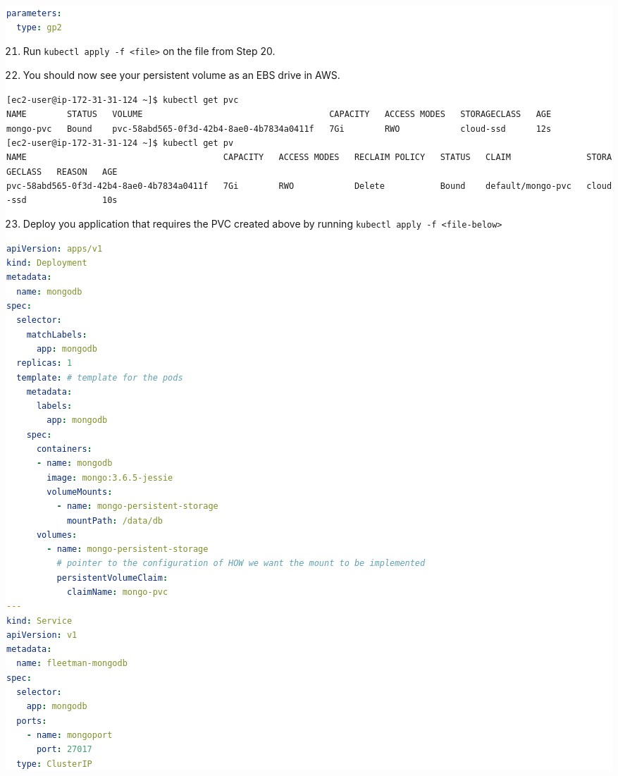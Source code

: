 ```yaml
parameters:
  type: gp2
```

21. Run `kubectl apply -f <file>` on the file from Step 20. 

22. You should now see your persistent volume as an EBS drive in AWS. 

```sh
[ec2-user@ip-172-31-31-124 ~]$ kubectl get pvc
NAME        STATUS   VOLUME                                     CAPACITY   ACCESS MODES   STORAGECLASS   AGE
mongo-pvc   Bound    pvc-58abd565-0f3d-42b4-8ae0-4b7834a0411f   7Gi        RWO            cloud-ssd      12s
[ec2-user@ip-172-31-31-124 ~]$ kubectl get pv
NAME                                       CAPACITY   ACCESS MODES   RECLAIM POLICY   STATUS   CLAIM               STORAGECLASS   REASON   AGE
pvc-58abd565-0f3d-42b4-8ae0-4b7834a0411f   7Gi        RWO            Delete           Bound    default/mongo-pvc   cloud-ssd               10s
```

23. Deploy you application that requires the PVC created above by running `kubectl apply -f <file-below>`

```yaml
apiVersion: apps/v1
kind: Deployment
metadata:
  name: mongodb
spec:
  selector:
    matchLabels:
      app: mongodb
  replicas: 1
  template: # template for the pods
    metadata:
      labels:
        app: mongodb
    spec:
      containers:
      - name: mongodb
        image: mongo:3.6.5-jessie
        volumeMounts:
          - name: mongo-persistent-storage
            mountPath: /data/db
      volumes:
        - name: mongo-persistent-storage
          # pointer to the configuration of HOW we want the mount to be implemented
          persistentVolumeClaim:
            claimName: mongo-pvc
---
kind: Service
apiVersion: v1
metadata:
  name: fleetman-mongodb
spec:
  selector:
    app: mongodb
  ports:
    - name: mongoport
      port: 27017
  type: ClusterIP
```
